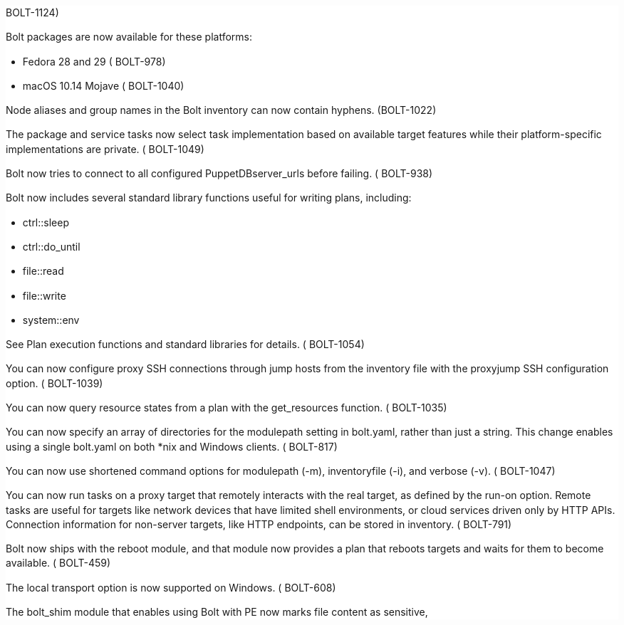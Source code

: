 <xref href="https://tickets.puppetlabs.com/browse/BOLT-1124" format="html" scope="external">BOLT-1124</xref>\)</p></body></topic><topic id="support-for-new-platforms-1110"><title>Support for new platforms \(1.11.0\)</title><body><p>Bolt packages are now available for these platforms:</p><ul><li><p>Fedora 28 and 29 \( <xref href="https://tickets.puppetlabs.com/browse/BOLT-978" format="html" scope="external">BOLT-978</xref>\)</p></li><li><p>macOS 10.14 Mojave \( <xref href="https://tickets.puppetlabs.com/browse/BOLT-1040" format="html" scope="external">BOLT-1040</xref>\)</p></li></ul></body></topic><topic id="hyphens-allowed-in-aliases-and-group-names-1100"><title>Hyphens allowed in aliases and group names \(1.10.0\)</title><body><p>Node aliases and group names in the Bolt inventory can now contain hyphens. \(<xref href="https://tickets.puppetlabs.com/browse/BOLT-1022" format="html" scope="external">BOLT-1022</xref>\)</p></body></topic><topic id="improved-out-of-the-box-tasks-190"><title>Improved out-of-the-box tasks \(1.9.0\)</title><body><p>The <codeph>package</codeph> and <codeph>service</codeph> tasks now select task implementation based on available target features while their platform-specific implementations are private. \( <xref href="https://tickets.puppetlabs.com/browse/BOLT-1049" format="html" scope="external">BOLT-1049</xref>\)</p></body></topic><topic id="respect-multiple-puppetdb-server-urls-190"><title>Respect multiple PuppetDB <codeph>server_urls</codeph> \(1.9.0\)</title><body><p>Bolt now tries to connect to all configured PuppetDB<codeph>server_urls</codeph> before failing. \( <xref href="https://tickets.puppetlabs.com/browse/BOLT-938" format="html" scope="external">BOLT-938</xref>\)</p></body></topic><topic id="standard-library-functions-180"><title>Standard library functions \(1.8.0\)</title><body><p>Bolt now includes several standard library functions useful for writing plans, including:</p><ul><li><p><codeph>ctrl::sleep</codeph></p></li><li><p><codeph>ctrl::do_until</codeph></p></li><li><p><codeph>file::read</codeph></p></li><li><p><codeph>file::write</codeph></p></li><li><p><codeph>system::env</codeph></p></li></ul><p>See <xref href="plan_functions.md#" format="dita" type="topic">Plan execution functions and standard libraries</xref> for details. \( <xref href="https://tickets.puppetlabs.com/browse/BOLT-1054" format="html" scope="external">BOLT-1054</xref>\)</p></body></topic><topic id="configure-proxy-ssh-connections-through-jump-hosts-170"><title>Configure proxy SSH connections through jump hosts \(1.7.0\)</title><body><p>You can now configure proxy SSH connections through jump hosts from the inventory file with the <codeph>proxyjump</codeph> SSH configuration option. \( <xref href="https://tickets.puppetlabs.com/browse/BOLT-1039" format="html" scope="external">BOLT-1039</xref>\)</p></body></topic><topic id="query-resource-states-from-a-plan-170"><title>Query resource states from a plan \(1.7.0\)</title><body><p>You can now query resource states from a plan with the <codeph>get_resources</codeph> function. \( <xref href="https://tickets.puppetlabs.com/browse/BOLT-1035" format="html" scope="external">BOLT-1035</xref>\)</p></body></topic><topic id="specify-an-array-of-directories-in-modulepath-170"><title>Specify an array of directories in <codeph>modulepath</codeph> \(1.7.0\)</title><body><p>You can now specify an array of directories for the <codeph>modulepath</codeph> setting in <codeph>bolt.yaml</codeph>, rather than just a string. This change enables using a single <codeph>bolt.yaml</codeph> on both \*nix and Windows clients. \( <xref href="https://tickets.puppetlabs.com/browse/BOLT-817" format="html" scope="external">BOLT-817</xref>\)</p></body></topic><topic id="save-keystrokes-on-modulepath-inventoryfile-and-verbose-170"><title>Save keystrokes on <codeph>modulepath</codeph>, <codeph>inventoryfile</codeph>, and <codeph>verbose</codeph> \(1.7.0\)</title><body><p>You can now use shortened command options for <codeph>modulepath</codeph> \(<codeph>-m</codeph>\), <codeph>inventoryfile</codeph> \(<codeph>-i</codeph>\), and <codeph>verbose</codeph> \(<codeph>-v</codeph>\). \( <xref href="https://tickets.puppetlabs.com/browse/BOLT-1047" format="html" scope="external">BOLT-1047</xref>\)</p></body></topic><topic id="remote-tasks-160"><title>Remote tasks \(1.6.0\)</title><body><p>You can now run tasks on a proxy target that remotely interacts with the real target, as defined by the <codeph>run-on</codeph> option. Remote tasks are useful for targets like network devices that have limited shell environments, or cloud services driven only by HTTP APIs. Connection information for non-server targets, like HTTP endpoints, can be stored in inventory. \( <xref href="https://tickets.puppetlabs.com/browse/BOLT-791" format="html" scope="external">BOLT-791</xref>\)</p></body></topic><topic id="reboot-module-plan-160"><title><codeph>reboot</codeph> module plan \(1.6.0\)</title><body><p>Bolt now ships with the <xref href="https://forge.puppet.com/puppetlabs/reboot" format="html" scope="external"><codeph>reboot</codeph> module</xref>, and that module now provides a plan that reboots targets and waits for them to become available. \( <xref href="https://tickets.puppetlabs.com/browse/BOLT-459" format="html" scope="external">BOLT-459</xref>\)</p></body></topic><topic id="local-transport-on-windows-160"><title>Local transport on Windows \(1.6.0\)</title><body><p>The <codeph>local</codeph> transport option is now supported on Windows. \( <xref href="https://tickets.puppetlabs.com/browse/BOLT-608" format="html" scope="external">BOLT-608</xref>\)</p></body></topic><topic id="bolt-shim-module-contents-marked-as-sensitive-160"><title><codeph>bolt_shim</codeph> module contents marked as sensitive \(1.6.0\)</title><body><p>The <codeph>bolt_shim</codeph> module that enables using Bolt with PE now marks file content as sensitive,